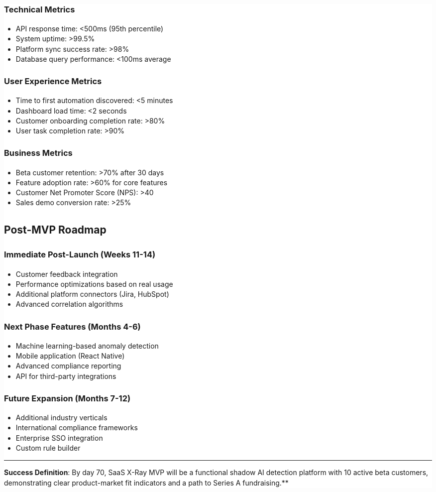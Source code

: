 ### Technical Metrics
- API response time: <500ms (95th percentile)
- System uptime: >99.5%
- Platform sync success rate: >98%
- Database query performance: <100ms average

### User Experience Metrics
- Time to first automation discovered: <5 minutes
- Dashboard load time: <2 seconds
- Customer onboarding completion rate: >80%
- User task completion rate: >90%

### Business Metrics
- Beta customer retention: >70% after 30 days
- Feature adoption rate: >60% for core features
- Customer Net Promoter Score (NPS): >40
- Sales demo conversion rate: >25%

## Post-MVP Roadmap

### Immediate Post-Launch (Weeks 11-14)
- Customer feedback integration
- Performance optimizations based on real usage
- Additional platform connectors (Jira, HubSpot)
- Advanced correlation algorithms

### Next Phase Features (Months 4-6)
- Machine learning-based anomaly detection
- Mobile application (React Native)
- Advanced compliance reporting
- API for third-party integrations

### Future Expansion (Months 7-12)
- Additional industry verticals
- International compliance frameworks
- Enterprise SSO integration
- Custom rule builder

---

**Success Definition**: By day 70, SaaS X-Ray MVP will be a functional shadow AI detection platform with 10 active beta customers, demonstrating clear product-market fit indicators and a path to Series A fundraising.**